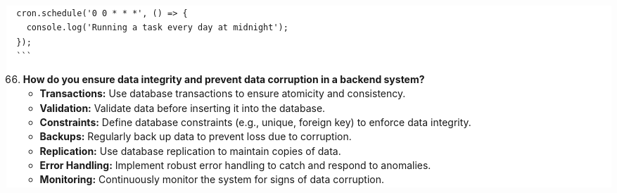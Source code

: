       cron.schedule('0 0 * * *', () => {
        console.log('Running a task every day at midnight');
      });
      ```

66. **How do you ensure data integrity and prevent data corruption in a backend system?**
    - **Transactions:** Use database transactions to ensure atomicity and consistency.
    - **Validation:** Validate data before inserting it into the database.
    - **Constraints:** Define database constraints (e.g., unique, foreign key) to enforce data integrity.
    - **Backups:** Regularly back up data to prevent loss due to corruption.
    - **Replication:** Use database replication to maintain copies of data.
    - **Error Handling:** Implement robust error handling to catch and respond to anomalies.
    - **Monitoring:** Continuously monitor the system for signs of data corruption.